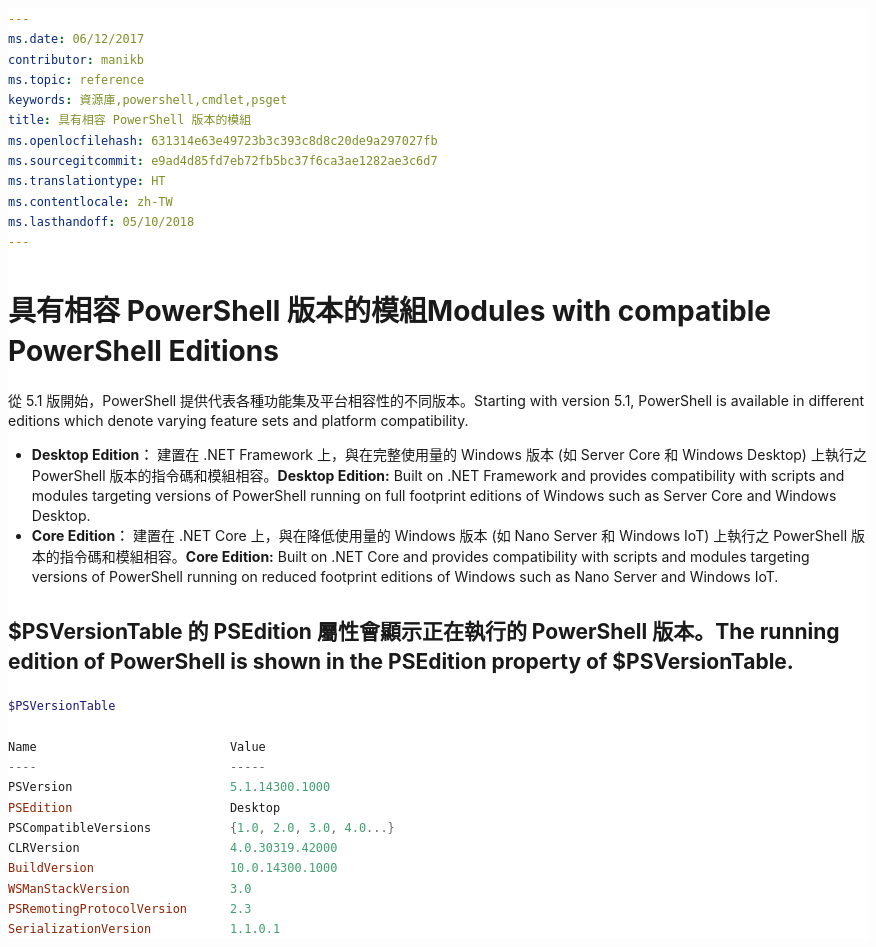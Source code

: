 ```yaml
---
ms.date: 06/12/2017
contributor: manikb
ms.topic: reference
keywords: 資源庫,powershell,cmdlet,psget
title: 具有相容 PowerShell 版本的模組
ms.openlocfilehash: 631314e63e49723b3c393c8d8c20de9a297027fb
ms.sourcegitcommit: e9ad4d85fd7eb72fb5bc37f6ca3ae1282ae3c6d7
ms.translationtype: HT
ms.contentlocale: zh-TW
ms.lasthandoff: 05/10/2018
---
```

# <a name="modules-with-compatible-powershell-editions"></a><span data-ttu-id="a7bd4-103">具有相容 PowerShell 版本的模組</span><span class="sxs-lookup"><span data-stu-id="a7bd4-103">Modules with compatible PowerShell Editions</span></span>

<span data-ttu-id="a7bd4-104">從 5.1 版開始，PowerShell 提供代表各種功能集及平台相容性的不同版本。</span><span class="sxs-lookup"><span data-stu-id="a7bd4-104">Starting with version 5.1, PowerShell is available in different editions which denote varying feature sets and platform compatibility.</span></span>

- <span data-ttu-id="a7bd4-105">**Desktop Edition︰** 建置在 .NET Framework 上，與在完整使用量的 Windows 版本 (如 Server Core 和 Windows Desktop) 上執行之 PowerShell 版本的指令碼和模組相容。</span><span class="sxs-lookup"><span data-stu-id="a7bd4-105">**Desktop Edition:** Built on .NET Framework and provides compatibility with scripts and modules targeting versions of PowerShell running on full footprint editions of Windows such as Server Core and Windows Desktop.</span></span>
- <span data-ttu-id="a7bd4-106">**Core Edition︰** 建置在 .NET Core 上，與在降低使用量的 Windows 版本 (如 Nano Server 和 Windows IoT) 上執行之 PowerShell 版本的指令碼和模組相容。</span><span class="sxs-lookup"><span data-stu-id="a7bd4-106">**Core Edition:** Built on .NET Core and provides compatibility with scripts and modules targeting versions of PowerShell running on reduced footprint editions of Windows such as Nano Server and Windows IoT.</span></span>

## <a name="the-running-edition-of-powershell-is-shown-in-the-psedition-property-of-psversiontable"></a><span data-ttu-id="a7bd4-107">$PSVersionTable 的 PSEdition 屬性會顯示正在執行的 PowerShell 版本。</span><span class="sxs-lookup"><span data-stu-id="a7bd4-107">The running edition of PowerShell is shown in the PSEdition property of $PSVersionTable.</span></span>

```powershell
$PSVersionTable

Name                           Value
----                           -----
PSVersion                      5.1.14300.1000
PSEdition                      Desktop
PSCompatibleVersions           {1.0, 2.0, 3.0, 4.0...}
CLRVersion                     4.0.30319.42000
BuildVersion                   10.0.14300.1000
WSManStackVersion              3.0
PSRemotingProtocolVersion      2.3
SerializationVersion           1.1.0.1
```
